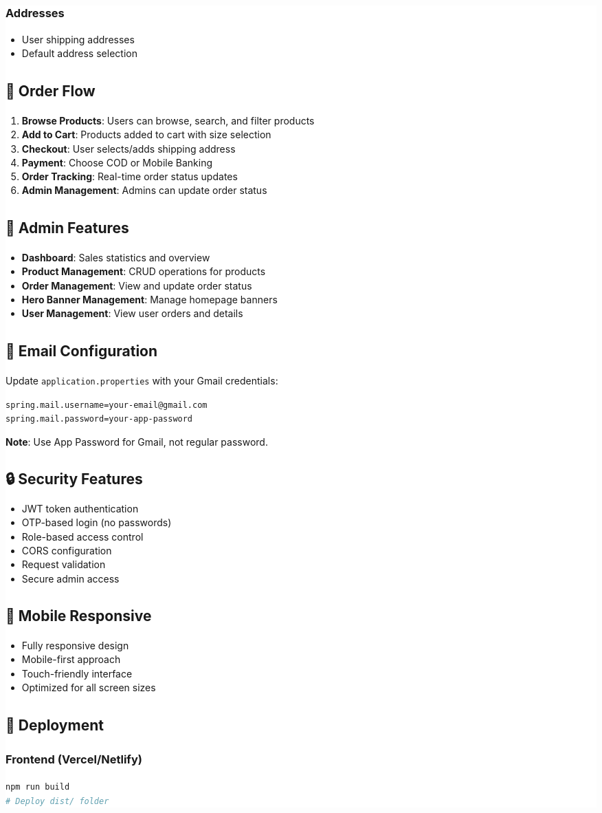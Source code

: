 ### Addresses
- User shipping addresses
- Default address selection

## 🛒 Order Flow

1. **Browse Products**: Users can browse, search, and filter products
2. **Add to Cart**: Products added to cart with size selection
3. **Checkout**: User selects/adds shipping address
4. **Payment**: Choose COD or Mobile Banking
5. **Order Tracking**: Real-time order status updates
6. **Admin Management**: Admins can update order status

## 🎨 Admin Features

- **Dashboard**: Sales statistics and overview
- **Product Management**: CRUD operations for products
- **Order Management**: View and update order status
- **Hero Banner Management**: Manage homepage banners
- **User Management**: View user orders and details

## 📧 Email Configuration

Update `application.properties` with your Gmail credentials:
```properties
spring.mail.username=your-email@gmail.com
spring.mail.password=your-app-password
```

**Note**: Use App Password for Gmail, not regular password.

## 🔒 Security Features

- JWT token authentication
- OTP-based login (no passwords)
- Role-based access control
- CORS configuration
- Request validation
- Secure admin access

## 📱 Mobile Responsive

- Fully responsive design
- Mobile-first approach
- Touch-friendly interface
- Optimized for all screen sizes

## 🚀 Deployment

### Frontend (Vercel/Netlify)
```bash
npm run build
# Deploy dist/ folder
```
